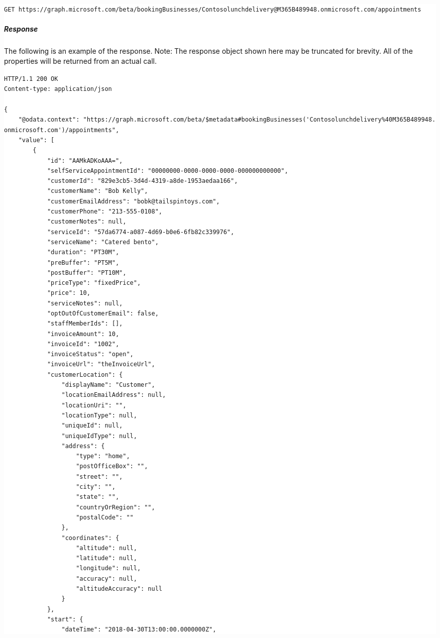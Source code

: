 ```http
GET https://graph.microsoft.com/beta/bookingBusinesses/Contosolunchdelivery@M365B489948.onmicrosoft.com/appointments
```
##### Response
The following is an example of the response. Note: The response object shown here may be truncated for brevity. All of the properties will be returned from an actual call.

```http
HTTP/1.1 200 OK
Content-type: application/json

{
    "@odata.context": "https://graph.microsoft.com/beta/$metadata#bookingBusinesses('Contosolunchdelivery%40M365B489948.onmicrosoft.com')/appointments",
    "value": [
        {
            "id": "AAMkADKoAAA=",
            "selfServiceAppointmentId": "00000000-0000-0000-0000-000000000000",
            "customerId": "829e3cb5-3d4d-4319-a8de-1953aedaa166",
            "customerName": "Bob Kelly",
            "customerEmailAddress": "bobk@tailspintoys.com",
            "customerPhone": "213-555-0108",
            "customerNotes": null,
            "serviceId": "57da6774-a087-4d69-b0e6-6fb82c339976",
            "serviceName": "Catered bento",
            "duration": "PT30M",
            "preBuffer": "PT5M",
            "postBuffer": "PT10M",
            "priceType": "fixedPrice",
            "price": 10,
            "serviceNotes": null,
            "optOutOfCustomerEmail": false,
            "staffMemberIds": [],
            "invoiceAmount": 10,
            "invoiceId": "1002",
            "invoiceStatus": "open",
            "invoiceUrl": "theInvoiceUrl",
            "customerLocation": {
                "displayName": "Customer",
                "locationEmailAddress": null,
                "locationUri": "",
                "locationType": null,
                "uniqueId": null,
                "uniqueIdType": null,
                "address": {
                    "type": "home",
                    "postOfficeBox": "",
                    "street": "",
                    "city": "",
                    "state": "",
                    "countryOrRegion": "",
                    "postalCode": ""
                },
                "coordinates": {
                    "altitude": null,
                    "latitude": null,
                    "longitude": null,
                    "accuracy": null,
                    "altitudeAccuracy": null
                }
            },
            "start": {
                "dateTime": "2018-04-30T13:00:00.0000000Z",
```